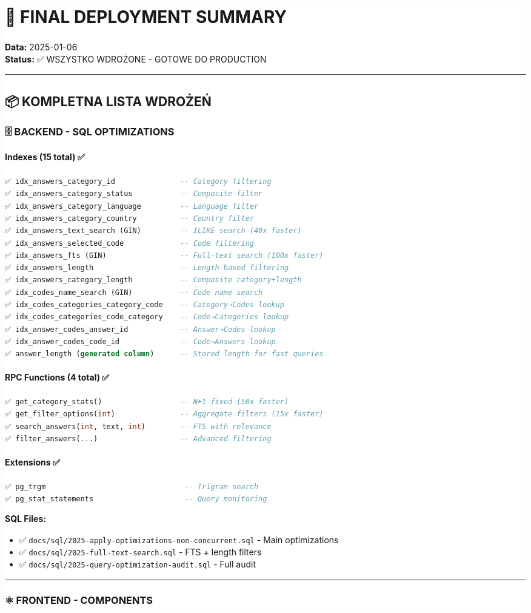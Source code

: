# 🎉 FINAL DEPLOYMENT SUMMARY

**Data:** 2025-01-06  
**Status:** ✅ WSZYSTKO WDROŻONE - GOTOWE DO PRODUCTION  

---

## 📦 KOMPLETNA LISTA WDROŻEŃ

### 🗄️ BACKEND - SQL OPTIMIZATIONS

#### Indexes (15 total) ✅
```sql
✅ idx_answers_category_id               -- Category filtering
✅ idx_answers_category_status           -- Composite filter
✅ idx_answers_category_language         -- Language filter
✅ idx_answers_category_country          -- Country filter
✅ idx_answers_text_search (GIN)         -- ILIKE search (40x faster)
✅ idx_answers_selected_code             -- Code filtering
✅ idx_answers_fts (GIN)                 -- Full-text search (100x faster)
✅ idx_answers_length                    -- Length-based filtering
✅ idx_answers_category_length           -- Composite category+length
✅ idx_codes_name_search (GIN)           -- Code name search
✅ idx_codes_categories_category_code    -- Category→Codes lookup
✅ idx_codes_categories_code_category    -- Code→Categories lookup
✅ idx_answer_codes_answer_id            -- Answer→Codes lookup
✅ idx_answer_codes_code_id              -- Code→Answers lookup
✅ answer_length (generated column)      -- Stored length for fast queries
```

#### RPC Functions (4 total) ✅
```sql
✅ get_category_stats()                  -- N+1 fixed (50x faster)
✅ get_filter_options(int)               -- Aggregate filters (15x faster)
✅ search_answers(int, text, int)        -- FTS with relevance
✅ filter_answers(...)                   -- Advanced filtering
```

#### Extensions ✅
```sql
✅ pg_trgm                                -- Trigram search
✅ pg_stat_statements                     -- Query monitoring
```

**SQL Files:**
- ✅ `docs/sql/2025-apply-optimizations-non-concurrent.sql` - Main optimizations
- ✅ `docs/sql/2025-full-text-search.sql` - FTS + length filters
- ✅ `docs/sql/2025-query-optimization-audit.sql` - Full audit

---

### ⚛️ FRONTEND - COMPONENTS
